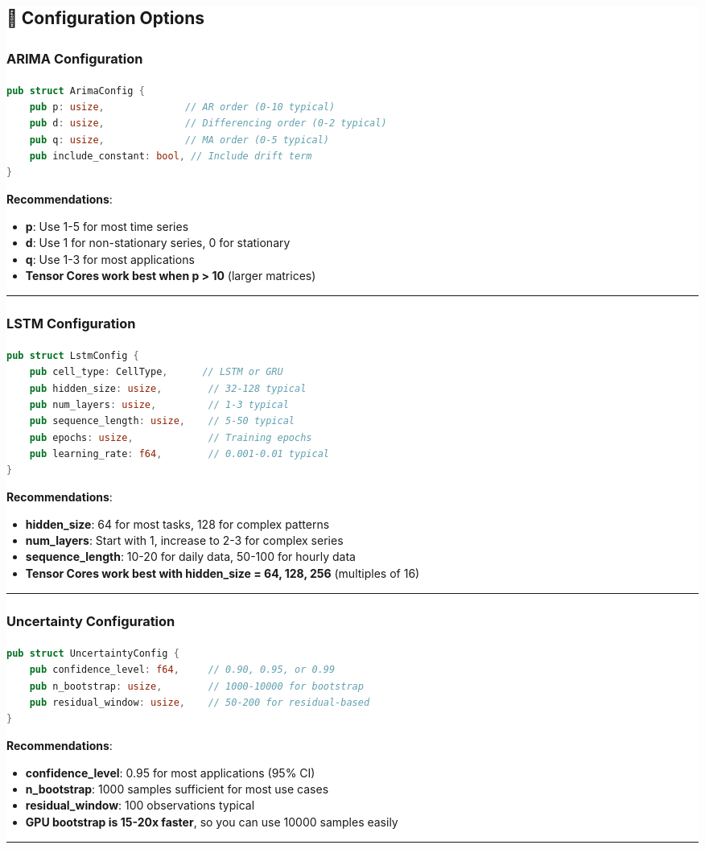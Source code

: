 
## 🔧 Configuration Options

### ARIMA Configuration

```rust
pub struct ArimaConfig {
    pub p: usize,              // AR order (0-10 typical)
    pub d: usize,              // Differencing order (0-2 typical)
    pub q: usize,              // MA order (0-5 typical)
    pub include_constant: bool, // Include drift term
}
```

**Recommendations**:
- **p**: Use 1-5 for most time series
- **d**: Use 1 for non-stationary series, 0 for stationary
- **q**: Use 1-3 for most applications
- **Tensor Cores work best when p > 10** (larger matrices)

---

### LSTM Configuration

```rust
pub struct LstmConfig {
    pub cell_type: CellType,      // LSTM or GRU
    pub hidden_size: usize,        // 32-128 typical
    pub num_layers: usize,         // 1-3 typical
    pub sequence_length: usize,    // 5-50 typical
    pub epochs: usize,             // Training epochs
    pub learning_rate: f64,        // 0.001-0.01 typical
}
```

**Recommendations**:
- **hidden_size**: 64 for most tasks, 128 for complex patterns
- **num_layers**: Start with 1, increase to 2-3 for complex series
- **sequence_length**: 10-20 for daily data, 50-100 for hourly data
- **Tensor Cores work best with hidden_size = 64, 128, 256** (multiples of 16)

---

### Uncertainty Configuration

```rust
pub struct UncertaintyConfig {
    pub confidence_level: f64,     // 0.90, 0.95, or 0.99
    pub n_bootstrap: usize,        // 1000-10000 for bootstrap
    pub residual_window: usize,    // 50-200 for residual-based
}
```

**Recommendations**:
- **confidence_level**: 0.95 for most applications (95% CI)
- **n_bootstrap**: 1000 samples sufficient for most use cases
- **residual_window**: 100 observations typical
- **GPU bootstrap is 15-20x faster**, so you can use 10000 samples easily

---